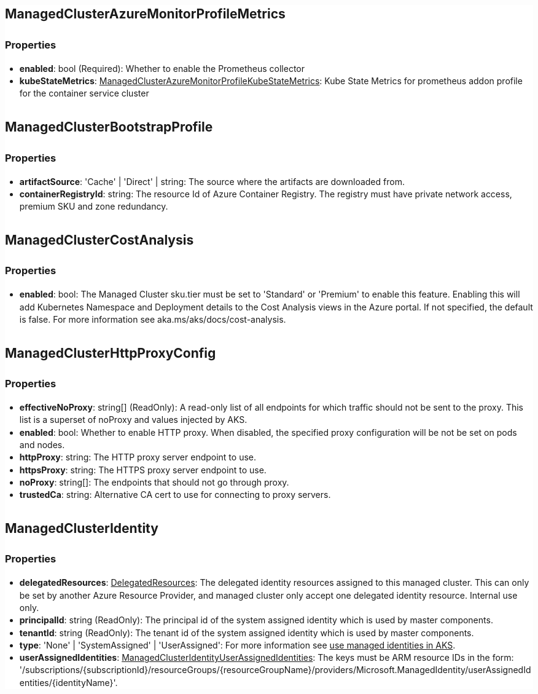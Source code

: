 ## ManagedClusterAzureMonitorProfileMetrics
### Properties
* **enabled**: bool (Required): Whether to enable the Prometheus collector
* **kubeStateMetrics**: [ManagedClusterAzureMonitorProfileKubeStateMetrics](#managedclusterazuremonitorprofilekubestatemetrics): Kube State Metrics for prometheus addon profile for the container service cluster

## ManagedClusterBootstrapProfile
### Properties
* **artifactSource**: 'Cache' | 'Direct' | string: The source where the artifacts are downloaded from.
* **containerRegistryId**: string: The resource Id of Azure Container Registry. The registry must have private network access, premium SKU and zone redundancy.

## ManagedClusterCostAnalysis
### Properties
* **enabled**: bool: The Managed Cluster sku.tier must be set to 'Standard' or 'Premium' to enable this feature. Enabling this will add Kubernetes Namespace and Deployment details to the Cost Analysis views in the Azure portal. If not specified, the default is false. For more information see aka.ms/aks/docs/cost-analysis.

## ManagedClusterHttpProxyConfig
### Properties
* **effectiveNoProxy**: string[] (ReadOnly): A read-only list of all endpoints for which traffic should not be sent to the proxy. This list is a superset of noProxy and values injected by AKS.
* **enabled**: bool: Whether to enable HTTP proxy. When disabled, the specified proxy configuration will be not be set on pods and nodes.
* **httpProxy**: string: The HTTP proxy server endpoint to use.
* **httpsProxy**: string: The HTTPS proxy server endpoint to use.
* **noProxy**: string[]: The endpoints that should not go through proxy.
* **trustedCa**: string: Alternative CA cert to use for connecting to proxy servers.

## ManagedClusterIdentity
### Properties
* **delegatedResources**: [DelegatedResources](#delegatedresources): The delegated identity resources assigned to this managed cluster. This can only be set by another Azure Resource Provider, and managed cluster only accept one delegated identity resource. Internal use only.
* **principalId**: string (ReadOnly): The principal id of the system assigned identity which is used by master components.
* **tenantId**: string (ReadOnly): The tenant id of the system assigned identity which is used by master components.
* **type**: 'None' | 'SystemAssigned' | 'UserAssigned': For more information see [use managed identities in AKS](https://docs.microsoft.com/azure/aks/use-managed-identity).
* **userAssignedIdentities**: [ManagedClusterIdentityUserAssignedIdentities](#managedclusteridentityuserassignedidentities): The keys must be ARM resource IDs in the form: '/subscriptions/{subscriptionId}/resourceGroups/{resourceGroupName}/providers/Microsoft.ManagedIdentity/userAssignedIdentities/{identityName}'.
